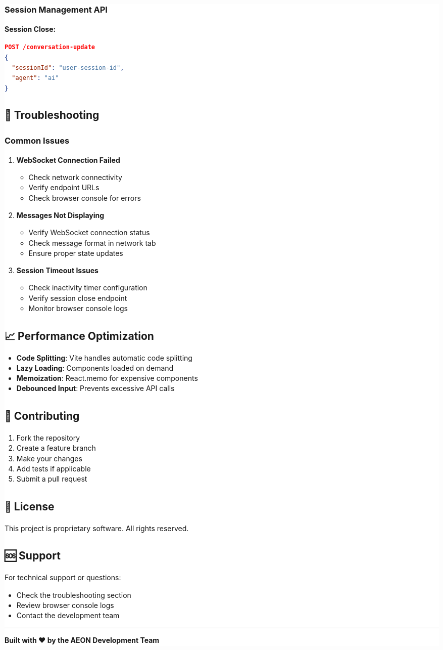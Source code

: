 ### Session Management API

**Session Close:**
```json
POST /conversation-update
{
  "sessionId": "user-session-id",
  "agent": "ai"
}
```

## 🐛 Troubleshooting

### Common Issues

1. **WebSocket Connection Failed**
   - Check network connectivity
   - Verify endpoint URLs
   - Check browser console for errors

2. **Messages Not Displaying**
   - Verify WebSocket connection status
   - Check message format in network tab
   - Ensure proper state updates

3. **Session Timeout Issues**
   - Check inactivity timer configuration
   - Verify session close endpoint
   - Monitor browser console logs

## 📈 Performance Optimization

- **Code Splitting**: Vite handles automatic code splitting
- **Lazy Loading**: Components loaded on demand
- **Memoization**: React.memo for expensive components
- **Debounced Input**: Prevents excessive API calls

## 🤝 Contributing

1. Fork the repository
2. Create a feature branch
3. Make your changes
4. Add tests if applicable
5. Submit a pull request

## 📄 License

This project is proprietary software. All rights reserved.

## 🆘 Support

For technical support or questions:
- Check the troubleshooting section
- Review browser console logs
- Contact the development team

---

**Built with ❤️ by the AEON Development Team**